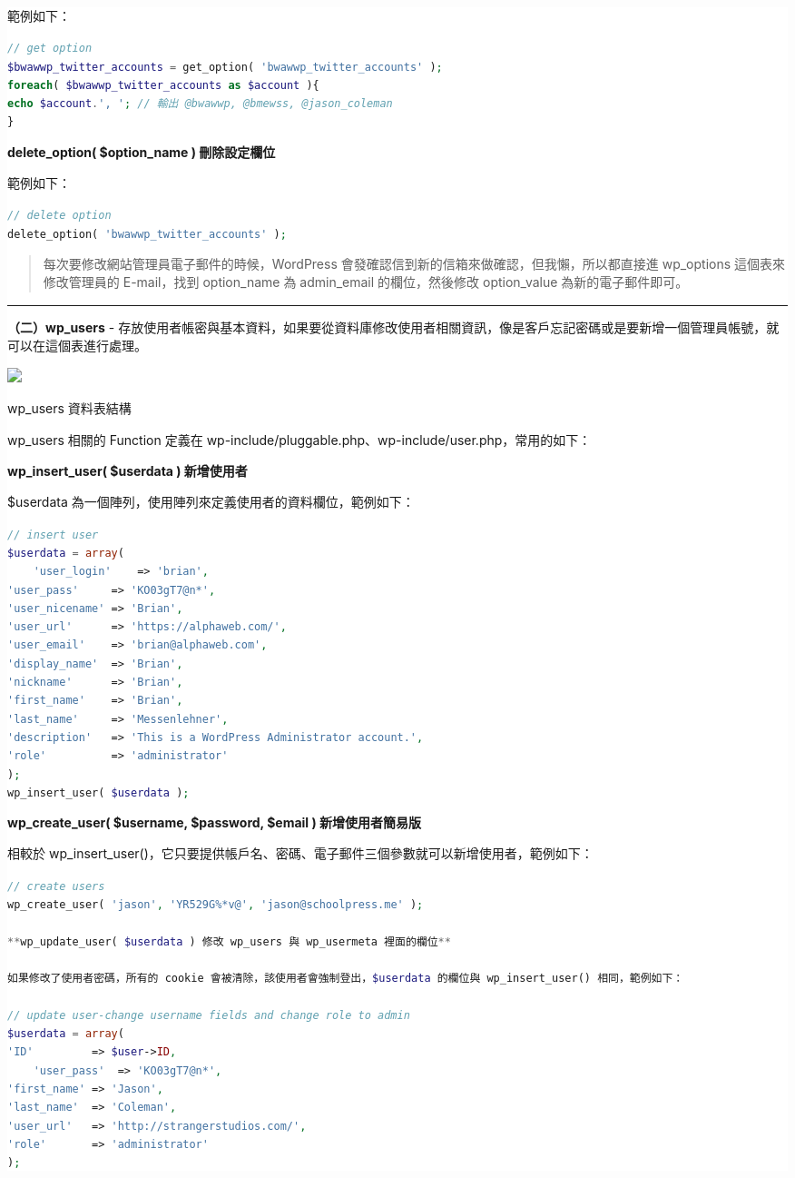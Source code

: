範例如下：
```php
// get option
$bwawwp_twitter_accounts = get_option( 'bwawwp_twitter_accounts' );
foreach( $bwawwp_twitter_accounts as $account ){
echo $account.', '; // 輸出 @bwawwp, @bmewss, @jason_coleman
}
```
**delete_option( $option_name ) 刪除設定欄位**

範例如下：
```php
// delete option
delete_option( 'bwawwp_twitter_accounts' );
```
> 每次要修改網站管理員電子郵件的時候，WordPress 會發確認信到新的信箱來做確認，但我懶，所以都直接進 wp_options 這個表來修改管理員的 E-mail，找到 option_name 為 admin_email 的欄位，然後修改 option_value 為新的電子郵件即可。

* * *

**（二）wp_users** - 存放使用者帳密與基本資料，如果要從資料庫修改使用者相關資訊，像是客戶忘記密碼或是要新增一個管理員帳號，就可以在這個表進行處理。

![](https://oberonlai.blog/wp-content/uploads/2020/03/CleanShot-2020-03-25-at-09.54.54-1024x249.jpg)

wp_users 資料表結構

wp_users 相關的 Function 定義在 wp-include/pluggable.php、wp-include/user.php，常用的如下：

**wp_insert_user( $userdata ) 新增使用者**

$userdata 為一個陣列，使用陣列來定義使用者的資料欄位，範例如下：
```php
// insert user
$userdata = array(
    'user_login'    => 'brian',
'user_pass'     => 'KO03gT7@n*',
'user_nicename' => 'Brian',
'user_url'      => 'https://alphaweb.com/',
'user_email'    => 'brian@alphaweb.com',
'display_name'  => 'Brian',
'nickname'      => 'Brian',
'first_name'    => 'Brian',
'last_name'     => 'Messenlehner',
'description'   => 'This is a WordPress Administrator account.',
'role'          => 'administrator'
);
wp_insert_user( $userdata );
```
**wp_create_user( $username, $password, $email ) 新增使用者簡易版**

相較於 wp_insert_user()，它只要提供帳戶名、密碼、電子郵件三個參數就可以新增使用者，範例如下：
```php
// create users
wp_create_user( 'jason', 'YR529G%*v@', 'jason@schoolpress.me' );

**wp_update_user( $userdata ) 修改 wp_users 與 wp_usermeta 裡面的欄位**

如果修改了使用者密碼，所有的 cookie 會被清除，該使用者會強制登出，$userdata 的欄位與 wp_insert_user() 相同，範例如下：

// update user-change username fields and change role to admin
$userdata = array(
'ID'         => $user->ID,
    'user_pass'  => 'KO03gT7@n*',
'first_name' => 'Jason',
'last_name'  => 'Coleman',
'user_url'   => 'http://strangerstudios.com/',
'role'       => 'administrator'
);
```